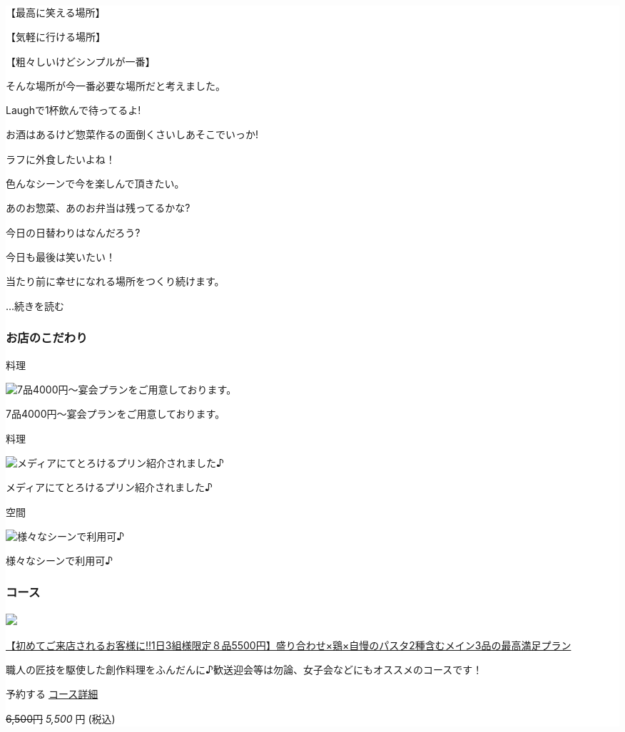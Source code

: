 【最高に笑える場所】

【気軽に行ける場所】

【粗々しいけどシンプルが一番】

そんな場所が今一番必要な場所だと考えました。

Laughで1杯飲んで待ってるよ!

お酒はあるけど惣菜作るの面倒くさいしあそこでいっか!

ラフに外食したいよね！

色んなシーンで今を楽しんで頂きたい。

あのお惣菜、あのお弁当は残ってるかな?

今日の日替わりはなんだろう?

今日も最後は笑いたい！

当たり前に幸せになれる場所をつくり続けます。

...続きを読む

### お店のこだわり

料理

![7品4000円〜宴会プランをご用意しております。](https://tblg.k-img.com/restaurant/images/Rvw/154076/320x320_square_154076270.jpg)

7品4000円〜宴会プランをご用意しております。

料理

![メディアにてとろけるプリン紹介されました♪](https://tblg.k-img.com/restaurant/images/Rvw/154408/320x320_square_154408881.jpg)

メディアにてとろけるプリン紹介されました♪

空間

![様々なシーンで利用可♪](https://tblg.k-img.com/restaurant/images/Rvw/154059/320x320_square_154059823.jpg)

様々なシーンで利用可♪

### コース

[![](https://tblg.k-img.com/restaurant/images/Rvw/154060/200x200_square_154060009.jpg)](https://tabelog.com/rst/rstdtl_party_dtl?LstAre=A131601&LstPrf=A1316&pal=tokyo&pplan_id=221196111&rcd=13260583)

[【初めてご来店されるお客様に!!1日3組様限定８品5500円】盛り合わせ×鶏×自慢のパスタ2種含むメイン3品の最高満足プラン](https://tabelog.com/rst/rstdtl_party_dtl?LstAre=A131601&LstPrf=A1316&pal=tokyo&pplan_id=221196111&rcd=13260583)

職人の匠技を駆使した創作料理をふんだんに♪歓送迎会等は勿論、女子会などにもオススメのコースです！


予約する [コース詳細](https://tabelog.com/rst/rstdtl_party_dtl?LstAre=A131601&LstPrf=A1316&pal=tokyo&pplan_id=221196111&rcd=13260583)

~~6,500円~~ _5,500_ 円 (税込)

